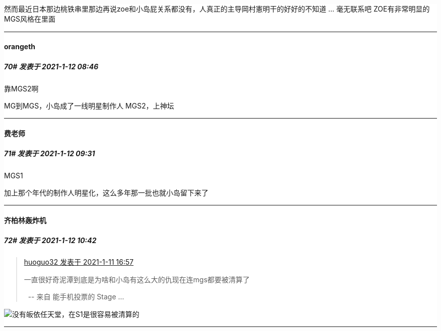 然而最近日本那边桃铁串里那边再说zoe和小岛屁关系都没有，人真正的主导岡村憲明干的好好的不知道 ...</blockquote>
毫无联系吧 ZOE有非常明显的MGS风格在里面







*****

####  orangeth  
##### 70#       发表于 2021-1-12 08:46




靠MGS2啊

MG到MGS，小岛成了一线明星制作人
MGS2，上神坛







*****

####  费老师  
##### 71#       发表于 2021-1-12 09:31




MGS1

加上那个年代的制作人明星化，这么多年那一批也就小岛留下来了







*****

####  齐柏林轰炸机  
##### 72#       发表于 2021-1-12 10:42



<blockquote><a href="httphttps://bbs.saraba1st.com/2b/forum.php?mod=redirect&amp;goto=findpost&amp;pid=50002462&amp;ptid=1982266" target="_blank">huoguo32 发表于 2021-1-11 16:57</a>

一直很好奇泥潭到底是为啥和小岛有这么大的仇现在连mgs都要被清算了


  -- 来自 能手机投票的 Stage ...</blockquote>
<img src="https://static.saraba1st.com/image/smiley/face2017/053.png" referrerpolicy="no-referrer">没有皈依任天堂，在S1是很容易被清算的







*****
